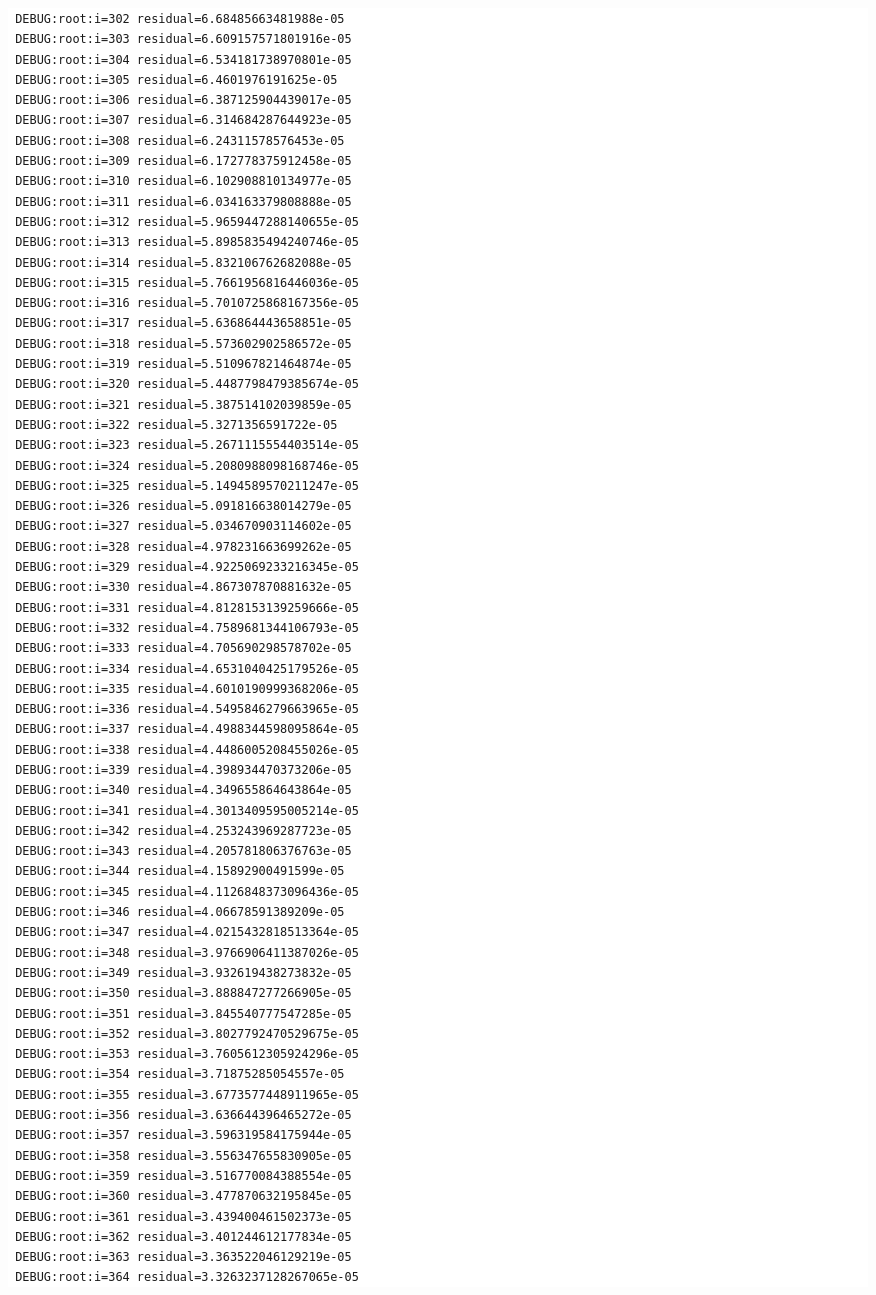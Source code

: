    ```
    DEBUG:root:i=302 residual=6.68485663481988e-05
    DEBUG:root:i=303 residual=6.609157571801916e-05
    DEBUG:root:i=304 residual=6.534181738970801e-05
    DEBUG:root:i=305 residual=6.4601976191625e-05
    DEBUG:root:i=306 residual=6.387125904439017e-05
    DEBUG:root:i=307 residual=6.314684287644923e-05
    DEBUG:root:i=308 residual=6.24311578576453e-05
    DEBUG:root:i=309 residual=6.172778375912458e-05
    DEBUG:root:i=310 residual=6.102908810134977e-05
    DEBUG:root:i=311 residual=6.034163379808888e-05
    DEBUG:root:i=312 residual=5.9659447288140655e-05
    DEBUG:root:i=313 residual=5.8985835494240746e-05
    DEBUG:root:i=314 residual=5.832106762682088e-05
    DEBUG:root:i=315 residual=5.7661956816446036e-05
    DEBUG:root:i=316 residual=5.7010725868167356e-05
    DEBUG:root:i=317 residual=5.636864443658851e-05
    DEBUG:root:i=318 residual=5.573602902586572e-05
    DEBUG:root:i=319 residual=5.510967821464874e-05
    DEBUG:root:i=320 residual=5.4487798479385674e-05
    DEBUG:root:i=321 residual=5.387514102039859e-05
    DEBUG:root:i=322 residual=5.3271356591722e-05
    DEBUG:root:i=323 residual=5.2671115554403514e-05
    DEBUG:root:i=324 residual=5.2080988098168746e-05
    DEBUG:root:i=325 residual=5.1494589570211247e-05
    DEBUG:root:i=326 residual=5.091816638014279e-05
    DEBUG:root:i=327 residual=5.034670903114602e-05
    DEBUG:root:i=328 residual=4.978231663699262e-05
    DEBUG:root:i=329 residual=4.9225069233216345e-05
    DEBUG:root:i=330 residual=4.867307870881632e-05
    DEBUG:root:i=331 residual=4.8128153139259666e-05
    DEBUG:root:i=332 residual=4.7589681344106793e-05
    DEBUG:root:i=333 residual=4.705690298578702e-05
    DEBUG:root:i=334 residual=4.6531040425179526e-05
    DEBUG:root:i=335 residual=4.6010190999368206e-05
    DEBUG:root:i=336 residual=4.5495846279663965e-05
    DEBUG:root:i=337 residual=4.4988344598095864e-05
    DEBUG:root:i=338 residual=4.4486005208455026e-05
    DEBUG:root:i=339 residual=4.398934470373206e-05
    DEBUG:root:i=340 residual=4.349655864643864e-05
    DEBUG:root:i=341 residual=4.3013409595005214e-05
    DEBUG:root:i=342 residual=4.253243969287723e-05
    DEBUG:root:i=343 residual=4.205781806376763e-05
    DEBUG:root:i=344 residual=4.15892900491599e-05
    DEBUG:root:i=345 residual=4.1126848373096436e-05
    DEBUG:root:i=346 residual=4.06678591389209e-05
    DEBUG:root:i=347 residual=4.0215432818513364e-05
    DEBUG:root:i=348 residual=3.9766906411387026e-05
    DEBUG:root:i=349 residual=3.932619438273832e-05
    DEBUG:root:i=350 residual=3.888847277266905e-05
    DEBUG:root:i=351 residual=3.845540777547285e-05
    DEBUG:root:i=352 residual=3.8027792470529675e-05
    DEBUG:root:i=353 residual=3.7605612305924296e-05
    DEBUG:root:i=354 residual=3.71875285054557e-05
    DEBUG:root:i=355 residual=3.6773577448911965e-05
    DEBUG:root:i=356 residual=3.636644396465272e-05
    DEBUG:root:i=357 residual=3.596319584175944e-05
    DEBUG:root:i=358 residual=3.556347655830905e-05
    DEBUG:root:i=359 residual=3.516770084388554e-05
    DEBUG:root:i=360 residual=3.477870632195845e-05
    DEBUG:root:i=361 residual=3.439400461502373e-05
    DEBUG:root:i=362 residual=3.401244612177834e-05
    DEBUG:root:i=363 residual=3.363522046129219e-05
    DEBUG:root:i=364 residual=3.3263237128267065e-05
   ```